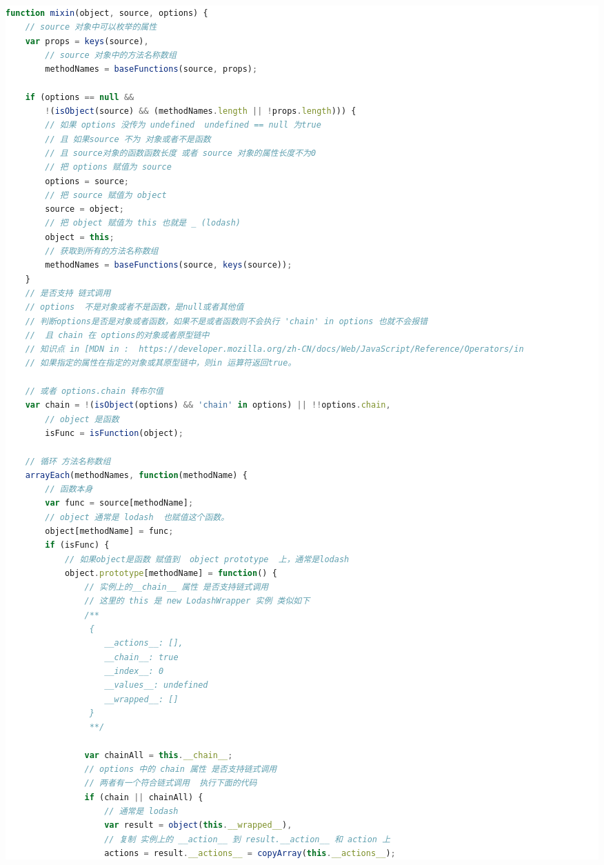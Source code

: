 ```js
function mixin(object, source, options) {
	// source 对象中可以枚举的属性
	var props = keys(source),
		// source 对象中的方法名称数组
		methodNames = baseFunctions(source, props);

	if (options == null &&
		!(isObject(source) && (methodNames.length || !props.length))) {
		// 如果 options 没传为 undefined  undefined == null 为true
		// 且 如果source 不为 对象或者不是函数
		// 且 source对象的函数函数长度 或者 source 对象的属性长度不为0
		// 把 options 赋值为 source
		options = source;
		// 把 source 赋值为 object
		source = object;
		// 把 object 赋值为 this 也就是 _ (lodash)
		object = this;
		// 获取到所有的方法名称数组
		methodNames = baseFunctions(source, keys(source));
	}
	// 是否支持 链式调用
	// options  不是对象或者不是函数，是null或者其他值
	// 判断options是否是对象或者函数，如果不是或者函数则不会执行 'chain' in options 也就不会报错
	//  且 chain 在 options的对象或者原型链中
	// 知识点 in [MDN in :  https://developer.mozilla.org/zh-CN/docs/Web/JavaScript/Reference/Operators/in
	// 如果指定的属性在指定的对象或其原型链中，则in 运算符返回true。

	// 或者 options.chain 转布尔值
	var chain = !(isObject(options) && 'chain' in options) || !!options.chain,
		// object 是函数
		isFunc = isFunction(object);

	// 循环 方法名称数组
	arrayEach(methodNames, function(methodName) {
		// 函数本身
		var func = source[methodName];
		// object 通常是 lodash  也赋值这个函数。
		object[methodName] = func;
		if (isFunc) {
			// 如果object是函数 赋值到  object prototype  上，通常是lodash
			object.prototype[methodName] = function() {
				// 实例上的__chain__ 属性 是否支持链式调用
				// 这里的 this 是 new LodashWrapper 实例 类似如下
				/**
				 {
					__actions__: [],
					__chain__: true
					__index__: 0
					__values__: undefined
					__wrapped__: []
				 }
				 **/

				var chainAll = this.__chain__;
				// options 中的 chain 属性 是否支持链式调用
				// 两者有一个符合链式调用  执行下面的代码
				if (chain || chainAll) {
					// 通常是 lodash
					var result = object(this.__wrapped__),
					// 复制 实例上的 __action__ 到 result.__action__ 和 action 上
					actions = result.__actions__ = copyArray(this.__actions__);

```